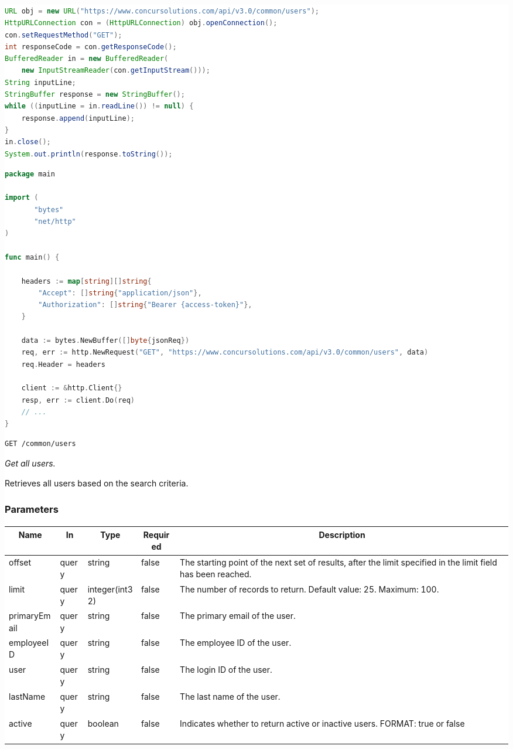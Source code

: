 ```java
URL obj = new URL("https://www.concursolutions.com/api/v3.0/common/users");
HttpURLConnection con = (HttpURLConnection) obj.openConnection();
con.setRequestMethod("GET");
int responseCode = con.getResponseCode();
BufferedReader in = new BufferedReader(
    new InputStreamReader(con.getInputStream()));
String inputLine;
StringBuffer response = new StringBuffer();
while ((inputLine = in.readLine()) != null) {
    response.append(inputLine);
}
in.close();
System.out.println(response.toString());

```

```go
package main

import (
       "bytes"
       "net/http"
)

func main() {

    headers := map[string][]string{
        "Accept": []string{"application/json"},
        "Authorization": []string{"Bearer {access-token}"},
    }

    data := bytes.NewBuffer([]byte{jsonReq})
    req, err := http.NewRequest("GET", "https://www.concursolutions.com/api/v3.0/common/users", data)
    req.Header = headers

    client := &http.Client{}
    resp, err := client.Do(req)
    // ...
}

```

`GET /common/users`

*Get all users.*

Retrieves all users based on the search criteria.

<h3 id="get__common_users-parameters">Parameters</h3>

|Name|In|Type|Required|Description|
|---|---|---|---|---|
|offset|query|string|false|The starting point of the next set of results, after the limit specified in the limit field has been reached.|
|limit|query|integer(int32)|false|The number of records to return. Default value: 25. Maximum: 100.|
|primaryEmail|query|string|false|The primary email of the user.|
|employeeID|query|string|false|The employee ID of the user.|
|user|query|string|false|The login ID of the user.|
|lastName|query|string|false|The last name of the user.|
|active|query|boolean|false|Indicates whether to return active or inactive users. FORMAT: true or false|
